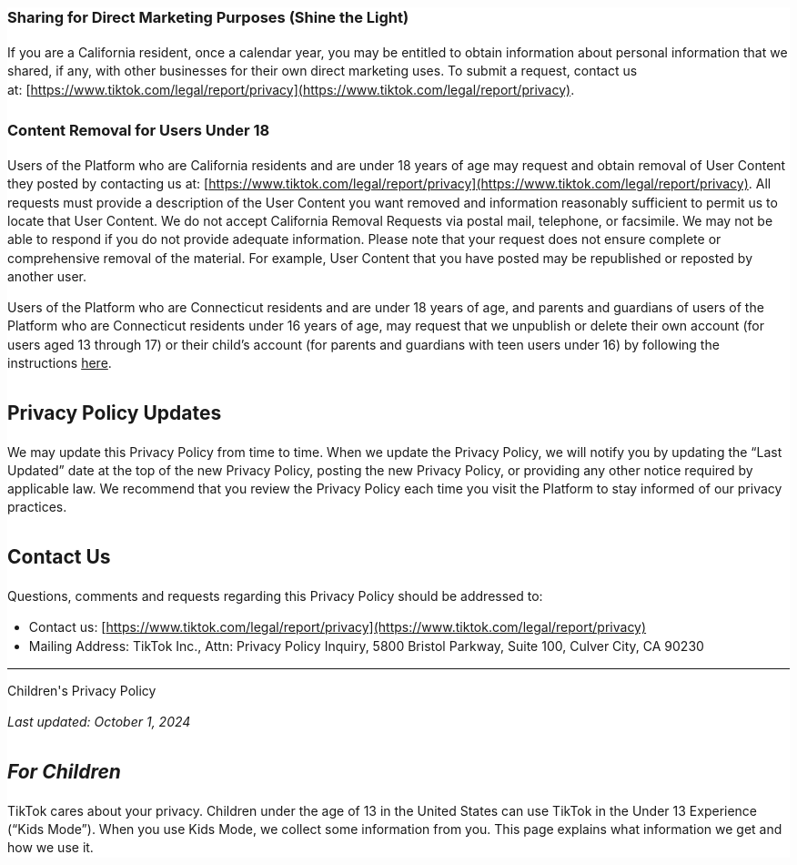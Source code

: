 ### **Sharing for Direct Marketing Purposes (Shine the Light)**

If you are a California resident, once a calendar year, you may be entitled to obtain information about personal information that we shared, if any, with other businesses for their own direct marketing uses. To submit a request, contact us at: [https://www.tiktok.com/legal/report/privacy](https://www.tiktok.com/legal/report/privacy).

### **Content Removal for Users Under 18**

Users of the Platform who are California residents and are under 18 years of age may request and obtain removal of User Content they posted by contacting us at: [https://www.tiktok.com/legal/report/privacy](https://www.tiktok.com/legal/report/privacy). All requests must provide a description of the User Content you want removed and information reasonably sufficient to permit us to locate that User Content. We do not accept California Removal Requests via postal mail, telephone, or facsimile. We may not be able to respond if you do not provide adequate information. Please note that your request does not ensure complete or comprehensive removal of the material. For example, User Content that you have posted may be republished or reposted by another user.

Users of the Platform who are Connecticut residents and are under 18 years of age, and parents and guardians of users of the Platform who are Connecticut residents under 16 years of age, may request that we unpublish or delete their own account (for users aged 13 through 17) or their child’s account (for parents and guardians with teen users under 16) by following the instructions [here](https://support.tiktok.com/en/safety-hc/account-and-user-safety/for-parents-and-guardians).

**Privacy Policy Updates**
--------------------------

We may update this Privacy Policy from time to time. When we update the Privacy Policy, we will notify you by updating the “Last Updated” date at the top of the new Privacy Policy, posting the new Privacy Policy, or providing any other notice required by applicable law. We recommend that you review the Privacy Policy each time you visit the Platform to stay informed of our privacy practices.

**Contact Us**
--------------

Questions, comments and requests regarding this Privacy Policy should be addressed to:

*   Contact us: [https://www.tiktok.com/legal/report/privacy](https://www.tiktok.com/legal/report/privacy)
*   Mailing Address: TikTok Inc., Attn: Privacy Policy Inquiry, 5800 Bristol Parkway, Suite 100, Culver City, CA 90230

- - -

Children's Privacy Policy

_Last updated: October 1, 2024_

  

_For Children_
--------------

TikTok cares about your privacy. Children under the age of 13 in the United States can use TikTok in the Under 13 Experience (“Kids Mode”). When you use Kids Mode, we collect some information from you. This page explains what information we get and how we use it.
